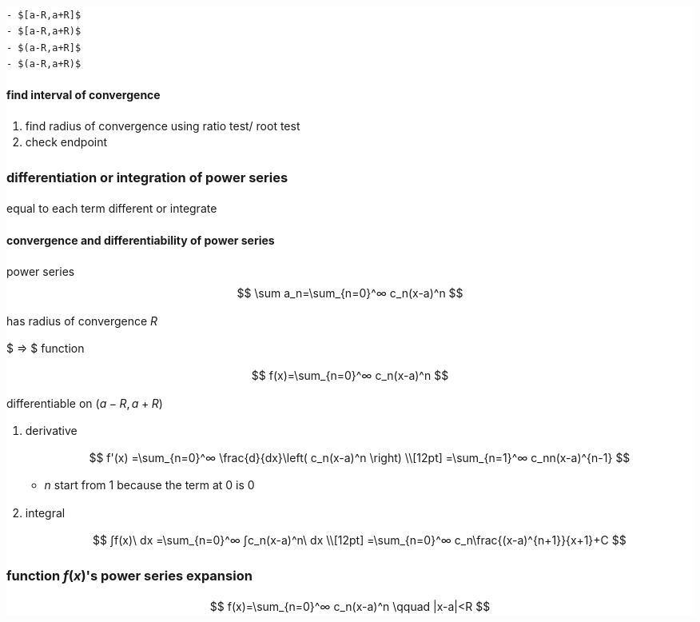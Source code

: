     - $[a-R,a+R]$
    - $[a-R,a+R)$
    - $(a-R,a+R]$
    - $(a-R,a+R)$

#### find interval of convergence

1. find radius of convergence using ratio test/ root test
1. check endpoint

### differentiation or integration of power series

equal to each term different or integrate

#### convergence and differentiability of power series

power series
$$
\sum a_n=\sum_{n=0}^∞ c_n(x-a)^n
$$

has radius of convergence $R$

$ ⇒ $ function

$$
f(x)=\sum_{n=0}^∞ c_n(x-a)^n
$$

differentiable on $(a-R,a+R)$

1. derivative

    $$
    f'(x)
    =\sum_{n=0}^∞ \frac{d}{dx}\left(
        c_n(x-a)^n
    \right)
    \\[12pt]
    =\sum_{n=1}^∞ c_nn(x-a)^{n-1}
    $$

    - $n$ start from $1$ because the term at $0$ is $0$

1. integral

    $$
    ∫f(x)\ dx
    =\sum_{n=0}^∞ ∫c_n(x-a)^n\ dx
    \\[12pt]
    =\sum_{n=0}^∞ c_n\frac{(x-a)^{n+1}}{x+1}+C
    $$

### function $f(x)$'s power series expansion

$$
f(x)=\sum_{n=0}^∞ c_n(x-a)^n
\qquad
|x-a|<R
$$
